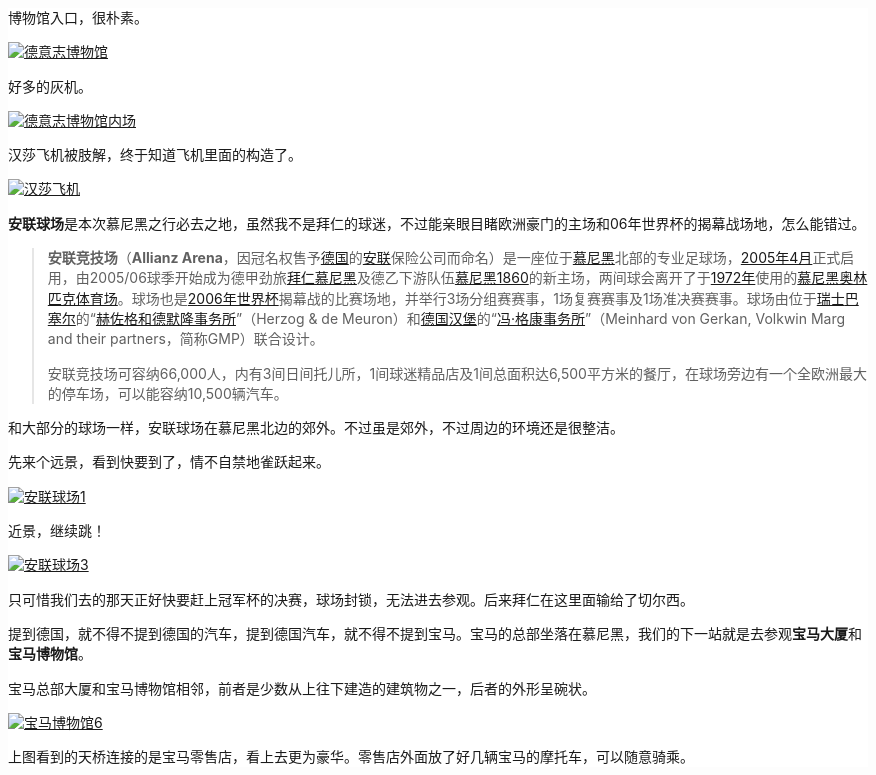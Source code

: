 博物馆入口，很朴素。

[![](http://www.colordancer.net/blog/wp-content/uploads/2012/06/DSCN0342-600x450.jpg "德意志博物馆")](http://www.colordancer.net/blog/wp-content/uploads/2012/06/DSCN0342.jpg)

好多的灰机。

[![](http://www.colordancer.net/blog/wp-content/uploads/2012/06/DSCN0369-600x450.jpg "德意志博物馆内场")](http://www.colordancer.net/blog/wp-content/uploads/2012/06/DSCN0369.jpg)

汉莎飞机被肢解，终于知道飞机里面的构造了。

[![](http://www.colordancer.net/blog/wp-content/uploads/2012/06/DSCN0360-600x450.jpg "汉莎飞机")](http://www.colordancer.net/blog/wp-content/uploads/2012/06/DSCN0360.jpg)

**安联球场**是本次慕尼黑之行必去之地，虽然我不是拜仁的球迷，不过能亲眼目睹欧洲豪门的主场和06年世界杯的揭幕战场地，怎么能错过。

> **安联竞技场**（**Allianz Arena**，因冠名权售予[德国](http://zh.wikipedia.org/wiki/%E5%BE%B7%E5%9C%8B "德国")的[安联](http://zh.wikipedia.org/wiki/%E5%AE%89%E8%81%94 "安联")保险公司而命名）是一座位于[慕尼黑](http://zh.wikipedia.org/wiki/%E6%85%95%E5%B0%BC%E9%BB%91 "慕尼黑")北部的专业足球场，[2005年4月](http://zh.wikipedia.org/wiki/2005%E5%B9%B44%E6%9C%88 "2005年4月")正式启用，由2005/06球季开始成为德甲劲旅[拜仁慕尼黑](http://zh.wikipedia.org/wiki/%E6%8B%9C%E4%BB%81%E6%85%95%E5%B0%BC%E9%BB%91 "拜仁慕尼黑")及德乙下游队伍[慕尼黑1860](http://zh.wikipedia.org/wiki/%E6%85%95%E5%B0%BC%E9%BB%911860 "慕尼黑1860")的新主场，两间球会离开了于[1972年](http://zh.wikipedia.org/wiki/1972%E5%B9%B4 "1972年")使用的[慕尼黑奥林匹克体育场](http://zh.wikipedia.org/wiki/%E6%85%95%E5%B0%BC%E9%BB%91%E5%A5%A5%E6%9E%97%E5%8C%B9%E5%85%8B%E4%BD%93%E8%82%B2%E5%9C%BA "慕尼黑奥林匹克体育场")。球场也是[2006年世界杯](http://zh.wikipedia.org/wiki/2006%E5%B9%B4%E4%B8%96%E7%95%8C%E7%9B%83%E8%B6%B3%E7%90%83%E8%B3%BD "2006年世界杯足球赛")揭幕战的比赛场地，并举行3场分组赛赛事，1场复赛赛事及1场准决赛赛事。球场由位于[瑞士](http://zh.wikipedia.org/wiki/%E7%91%9E%E5%A3%AB "瑞士")[巴塞尔](http://zh.wikipedia.org/wiki/%E5%B7%B4%E5%A1%9E%E5%B0%94 "巴塞尔")的“[赫佐格和德默隆事务所](http://zh.wikipedia.org/wiki/%E8%B5%AB%E4%BD%90%E6%A0%BC%E5%92%8C%E5%BE%B7%E9%BB%98%E9%9A%86%E4%BA%8B%E5%8A%A1%E6%89%80 "赫佐格和德默隆事务所")”（Herzog &amp; de Meuron）和[德国](http://zh.wikipedia.org/wiki/%E5%BE%B7%E5%9B%BD "德国")[汉堡](http://zh.wikipedia.org/wiki/%E6%B1%89%E5%A0%A1 "汉堡")的“[冯·格康事务所](http://zh.wikipedia.org/w/index.php?title=%E5%86%AF%C2%B7%E6%A0%BC%E5%BA%B7%E4%BA%8B%E5%8A%A1%E6%89%80&action=edit&redlink=1 "冯·格康事务所")”（Meinhard von Gerkan, Volkwin Marg and their partners，简称GMP）联合设计。
> 
> 安联竞技场可容纳66,000人，内有3间日间托儿所，1间球迷精品店及1间总面积达6,500平方米的餐厅，在球场旁边有一个全欧洲最大的停车场，可以能容纳10,500辆汽车。

和大部分的球场一样，安联球场在慕尼黑北边的郊外。不过虽是郊外，不过周边的环境还是很整洁。

先来个远景，看到快要到了，情不自禁地雀跃起来。

[![](http://www.colordancer.net/blog/wp-content/uploads/2012/06/DSCN0393-600x450.jpg "安联球场1")](http://www.colordancer.net/blog/wp-content/uploads/2012/06/DSCN0393.jpg)

近景，继续跳！

[![](http://www.colordancer.net/blog/wp-content/uploads/2012/06/DSCN0403-600x450.jpg "安联球场3")](http://www.colordancer.net/blog/wp-content/uploads/2012/06/DSCN0403.jpg)

只可惜我们去的那天正好快要赶上冠军杯的决赛，球场封锁，无法进去参观。后来拜仁在这里面输给了切尔西。

提到德国，就不得不提到德国的汽车，提到德国汽车，就不得不提到宝马。宝马的总部坐落在慕尼黑，我们的下一站就是去参观**宝马大厦**和**宝马博物馆**。

宝马总部大厦和宝马博物馆相邻，前者是少数从上往下建造的建筑物之一，后者的外形呈碗状。

[![](http://www.colordancer.net/blog/wp-content/uploads/2012/06/IMG-20120516-00061-600x450.jpg "宝马博物馆6")](http://www.colordancer.net/blog/wp-content/uploads/2012/06/IMG-20120516-00061.jpg)

上图看到的天桥连接的是宝马零售店，看上去更为豪华。零售店外面放了好几辆宝马的摩托车，可以随意骑乘。
